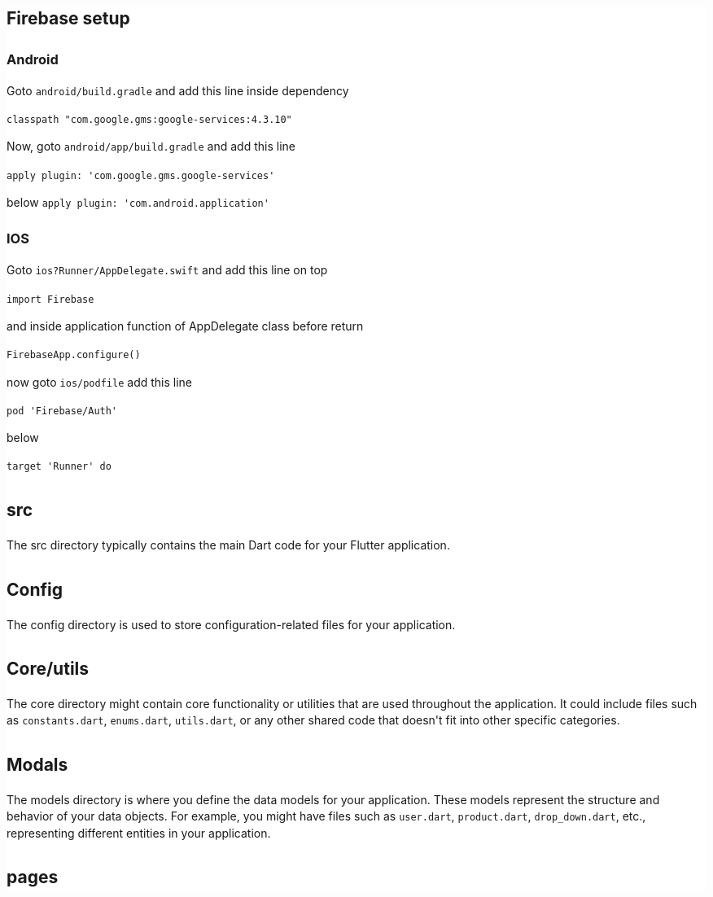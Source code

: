 ## Firebase setup

### Android

Goto `android/build.gradle` and add this line inside dependency

`classpath "com.google.gms:google-services:4.3.10"`

Now, goto `android/app/build.gradle` and add this line

`apply plugin: 'com.google.gms.google-services'`

below `apply plugin: 'com.android.application'`

### IOS

Goto `ios?Runner/AppDelegate.swift` and add this line on top

`import Firebase`

and inside application function of AppDelegate class before return

`FirebaseApp.configure()`

now goto `ios/podfile` add this line

`pod 'Firebase/Auth'`

below

`target 'Runner' do`

## src

The src directory typically contains the main Dart code for your Flutter application.

## Config

The config directory is used to store configuration-related files for your application.

## Core/utils

The core directory might contain core functionality or utilities that are used throughout the application. It could include files such as `constants.dart`, `enums.dart`, `utils.dart`, or any other shared code that doesn't fit into other specific categories.

## Modals

The models directory is where you define the data models for your application. These models represent the structure and behavior of your data objects. For example, you might have files such as `user.dart`, `product.dart`, `drop_down.dart`, etc., representing different entities in your application.

## pages
